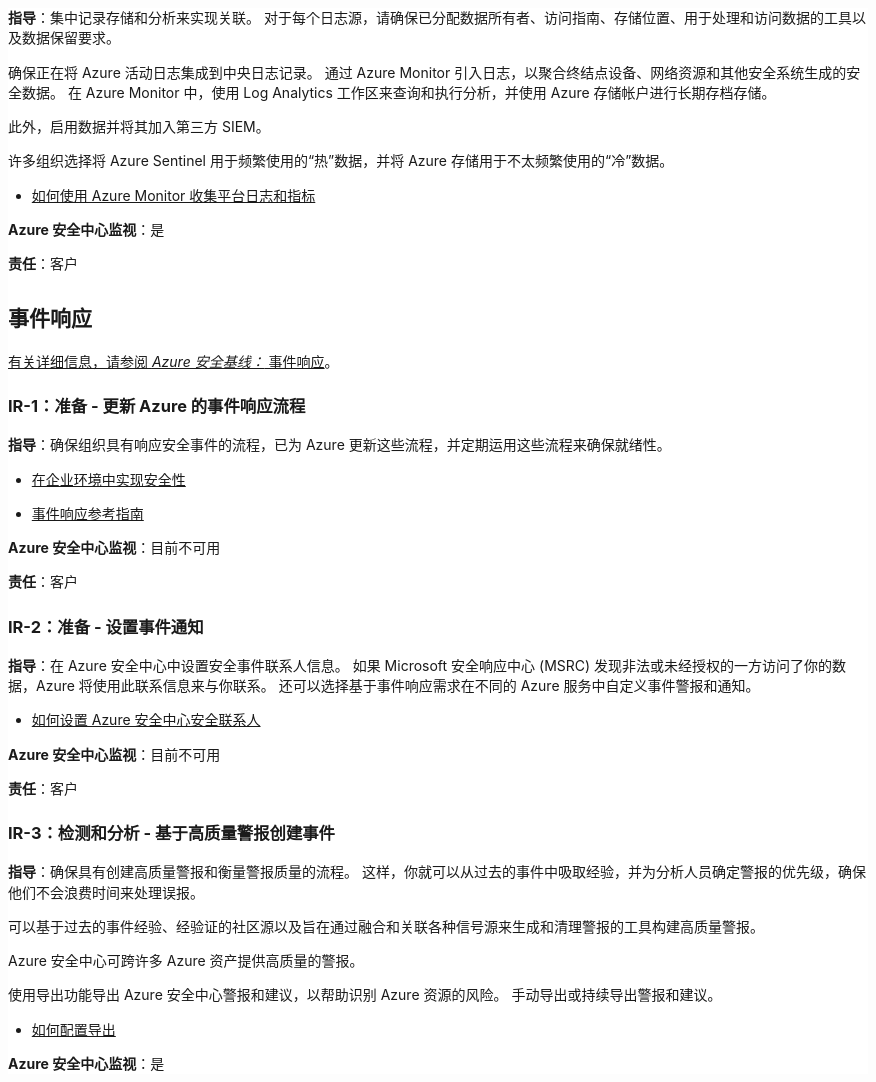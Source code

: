 **指导**：集中记录存储和分析来实现关联。 对于每个日志源，请确保已分配数据所有者、访问指南、存储位置、用于处理和访问数据的工具以及数据保留要求。

确保正在将 Azure 活动日志集成到中央日志记录。 通过 Azure Monitor 引入日志，以聚合终结点设备、网络资源和其他安全系统生成的安全数据。 在 Azure Monitor 中，使用 Log Analytics 工作区来查询和执行分析，并使用 Azure 存储帐户进行长期存档存储。

此外，启用数据并将其加入第三方 SIEM。

许多组织选择将 Azure Sentinel 用于频繁使用的“热”数据，并将 Azure 存储用于不太频繁使用的“冷”数据。

- [如何使用 Azure Monitor 收集平台日志和指标](../azure-monitor/platform/diagnostic-settings.md) 

**Azure 安全中心监视**：是

**责任**：客户

## <a name="incident-response"></a>事件响应

[有关详细信息，请参阅 *Azure 安全基线：* 事件响应](/security/benchmarks/security-controls-v2-incident-response)。

### <a name="ir-1-preparation--update-incident-response-process-for-azure"></a>IR-1：准备 - 更新 Azure 的事件响应流程

**指导**：确保组织具有响应安全事件的流程，已为 Azure 更新这些流程，并定期运用这些流程来确保就绪性。

- [在企业环境中实现安全性](https://docs.microsoft.com/azure/cloud-adoption-framework/security/security-top-10#4-process-update-incident-response-ir-processes-for-cloud) 

- [事件响应参考指南](https://docs.microsoft.com/microsoft-365/downloads/IR-Reference-Guide.pdf)

**Azure 安全中心监视**：目前不可用

**责任**：客户

### <a name="ir-2-preparation--setup-incident-notification"></a>IR-2：准备 - 设置事件通知

**指导**：在 Azure 安全中心中设置安全事件联系人信息。 如果 Microsoft 安全响应中心 (MSRC) 发现非法或未经授权的一方访问了你的数据，Azure 将使用此联系信息来与你联系。 还可以选择基于事件响应需求在不同的 Azure 服务中自定义事件警报和通知。 

- [如何设置 Azure 安全中心安全联系人](../security-center/security-center-provide-security-contact-details.md)

**Azure 安全中心监视**：目前不可用

**责任**：客户

### <a name="ir-3-detection-and-analysis--create-incidents-based-on-high-quality-alerts"></a>IR-3：检测和分析 - 基于高质量警报创建事件

**指导**：确保具有创建高质量警报和衡量警报质量的流程。 这样，你就可以从过去的事件中吸取经验，并为分析人员确定警报的优先级，确保他们不会浪费时间来处理误报。 

可以基于过去的事件经验、经验证的社区源以及旨在通过融合和关联各种信号源来生成和清理警报的工具构建高质量警报。 

Azure 安全中心可跨许多 Azure 资产提供高质量的警报。 

使用导出功能导出 Azure 安全中心警报和建议，以帮助识别 Azure 资源的风险。 手动导出或持续导出警报和建议。

- [如何配置导出](../security-center/continuous-export.md)

**Azure 安全中心监视**：是
